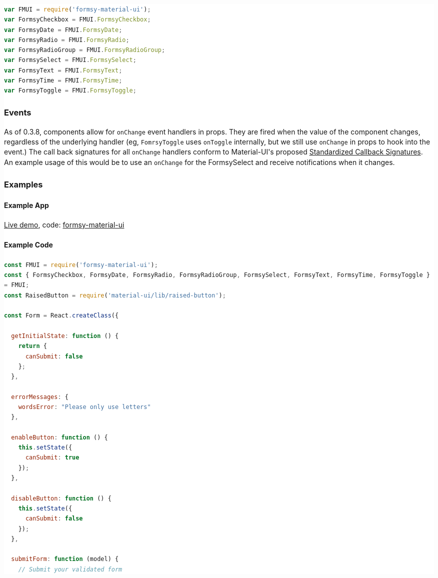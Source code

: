 ```js
var FMUI = require('formsy-material-ui');
var FormsyCheckbox = FMUI.FormsyCheckbox;
var FormsyDate = FMUI.FormsyDate;
var FormsyRadio = FMUI.FormsyRadio;
var FormsyRadioGroup = FMUI.FormsyRadioGroup;
var FormsySelect = FMUI.FormsySelect;
var FormsyText = FMUI.FormsyText;
var FormsyTime = FMUI.FormsyTime;
var FormsyToggle = FMUI.FormsyToggle;
```

### Events

As of 0.3.8, components allow for `onChange` event handlers in props. They are fired when the value of the 
component changes, regardless of the underlying handler (eg, `FomrsyToggle` uses `onToggle` internally, but we
still use `onChange` in props to hook into the event.)
The call back signatures for all `onChange` handlers conform to 
 Material-UI's proposed [Standardized Callback Signatures](https://github.com/callemall/material-ui/issues/2957).  
An example usage of this would be to use an `onChange` for the FormsySelect and receive notifications when it changes.

### Examples

#### Example App
[Live demo](http://formsy-mui-demo.meteor.com), code: [formsy-material-ui](https://github.com/mbrookes/formsy-mui-demo)

#### Example Code
```jsx
const FMUI = require('formsy-material-ui');
const { FormsyCheckbox, FormsyDate, FormsyRadio, FormsyRadioGroup, FormsySelect, FormsyText, FormsyTime, FormsyToggle } = FMUI;
const RaisedButton = require('material-ui/lib/raised-button');

const Form = React.createClass({

  getInitialState: function () {
    return {
      canSubmit: false
    };
  },

  errorMessages: {
    wordsError: "Please only use letters"
  },

  enableButton: function () {
    this.setState({
      canSubmit: true
    });
  },

  disableButton: function () {
    this.setState({
      canSubmit: false
    });
  },

  submitForm: function (model) {
    // Submit your validated form
```